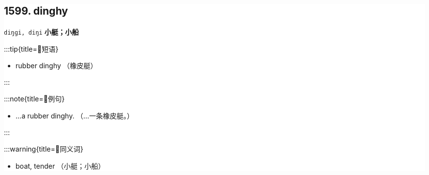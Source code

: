 
## 1599. dinghy

`diŋɡi, diŋi`  **小艇；小船**

:::tip{title=🤩短语}

- rubber dinghy （橡皮艇）

:::

:::note{title=🎤例句}

- ...a rubber dinghy. （…一条橡皮艇。）

:::

:::warning{title=🤔同义词}

- boat, tender （小艇；小船）


